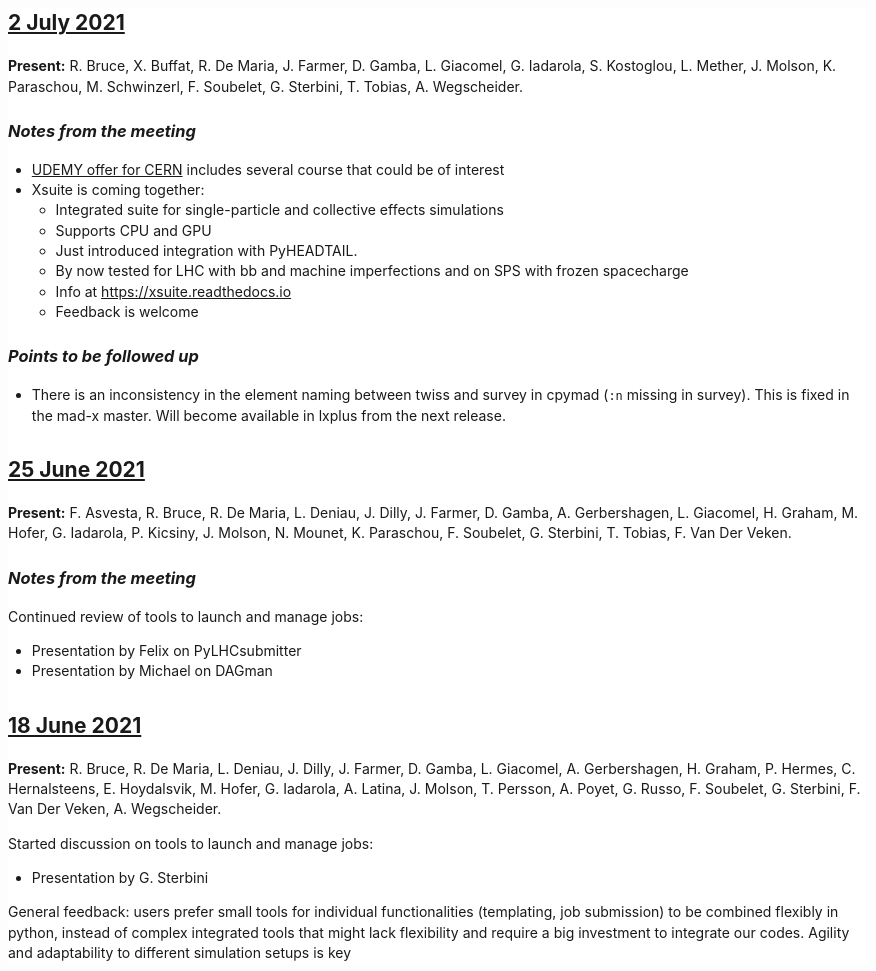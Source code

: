 



## [2 July 2021](https://indico.cern.ch/event/1054674/)

**Present:** R. Bruce, X. Buffat, R. De Maria, J. Farmer, D. Gamba, L. Giacomel, G. Iadarola, S. Kostoglou, L. Mether, J. Molson, K. Paraschou, M. Schwinzerl, F. Soubelet, G. Sterbini, T. Tobias, A. Wegscheider.

### *Notes from the meeting*

 - [UDEMY offer for CERN](https://lms.cern.ch/ekp/servlet/ekp?PX=N&TEACHREVIEW=N&CID=EKP000043690&TX=FORMAT1&LANGUAGE_TAG=en&DECORATEPAGE=N) includes several course that could be of interest
 - Xsuite is coming together:
     - Integrated suite for single-particle and collective effects simulations
     - Supports CPU and GPU
     - Just introduced integration with PyHEADTAIL.
     - By now tested for LHC with bb and machine imperfections and on SPS with frozen spacecharge
     - Info at https://xsuite.readthedocs.io
     - Feedback is welcome

### *Points to be followed up*

 - There is an inconsistency in the element naming between twiss and survey in cpymad (```:n``` missing in survey). This is fixed in the mad-x master. Will become available in lxplus from the next release.



## [25 June 2021](https://indico.cern.ch/event/1052393/)

**Present:** F. Asvesta, R. Bruce, R. De Maria, L. Deniau, J. Dilly, J. Farmer, D. Gamba, A. Gerbershagen, L. Giacomel, H. Graham, M. Hofer, G. Iadarola, P. Kicsiny, J. Molson, N. Mounet, K. Paraschou, F. Soubelet, G. Sterbini, T. Tobias, F. Van Der Veken.

### *Notes from the meeting*

Continued review of tools to launch and manage jobs:

 - Presentation by Felix on PyLHCsubmitter
 - Presentation by Michael on DAGman

## [18 June 2021](https://indico.cern.ch/event/1048148/)

**Present:** R. Bruce, R. De Maria, L. Deniau, J. Dilly, J. Farmer, D. Gamba, L. Giacomel, A. Gerbershagen, H. Graham, P. Hermes, C. Hernalsteens, E. Hoydalsvik, M. Hofer, G. Iadarola, A. Latina, J. Molson, T. Persson, A. Poyet, G. Russo, F. Soubelet, G. Sterbini, F. Van Der Veken, A. Wegscheider.

Started discussion on tools to launch and manage jobs:

 - Presentation by G. Sterbini

General feedback: users prefer small tools for individual functionalities (templating, job submission) to be combined flexibly in python, instead of complex integrated tools that might lack flexibility and require a big investment to integrate our codes. Agility and adaptability to different simulation setups is key

